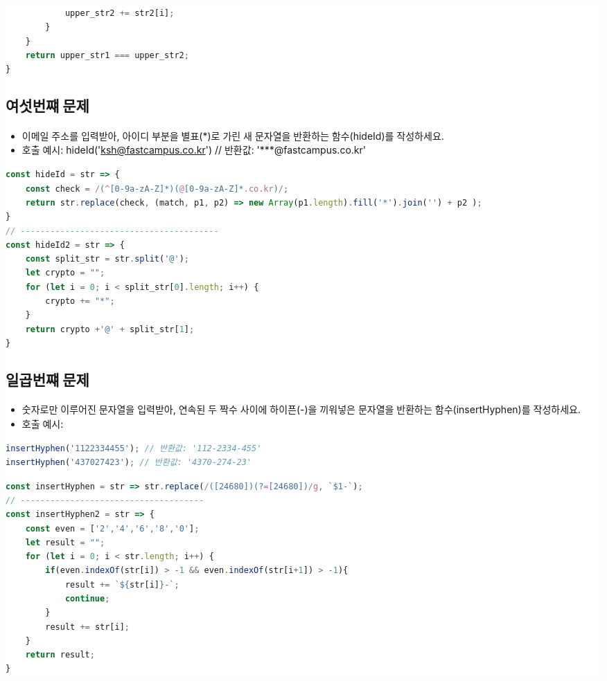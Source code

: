 ```js
            upper_str2 += str2[i];
        }
    }
    return upper_str1 === upper_str2;
}
```

## 여섯번쨰 문제

- 이메일 주소를 입력받아, 아이디 부분을 별표(*)로 가린 새 문자열을 반환하는 함수(hideId)를 작성하세요.
- 호출 예시: hideId('ksh@fastcampus.co.kr') // 반환값: '***@fastcampus.co.kr'

```js
const hideId = str => {
    const check = /(^[0-9a-zA-Z]*)(@[0-9a-zA-Z]*.co.kr)/;
    return str.replace(check, (match, p1, p2) => new Array(p1.length).fill('*').join('') + p2 );
}
// ----------------------------------------
const hideId2 = str => {
    const split_str = str.split('@');
    let crypto = "";
    for (let i = 0; i < split_str[0].length; i++) {
        crypto += "*";
    }
    return crypto +'@' + split_str[1];
}
```

## 일곱번쨰 문제

- 숫자로만 이루어진 문자열을 입력받아, 연속된 두 짝수 사이에 하이픈(-)을 끼워넣은 문자열을 반환하는 함수(insertHyphen)를 작성하세요.
- 호출 예시:

```js
insertHyphen('1122334455'); // 반환값: '112-2334-455'
insertHyphen('437027423'); // 반환값: '4370-274-23'
```

```js
const insertHyphen = str => str.replace(/([24680])(?=[24680])/g, `$1-`);
// -------------------------------------
const insertHyphen2 = str => {
    const even = ['2','4','6','8','0'];
    let result = "";
    for (let i = 0; i < str.length; i++) {
        if(even.indexOf(str[i]) > -1 && even.indexOf(str[i+1]) > -1){
            result += `${str[i]}-`;
            continue;
        }
        result += str[i];
    }
    return result;
}
```
